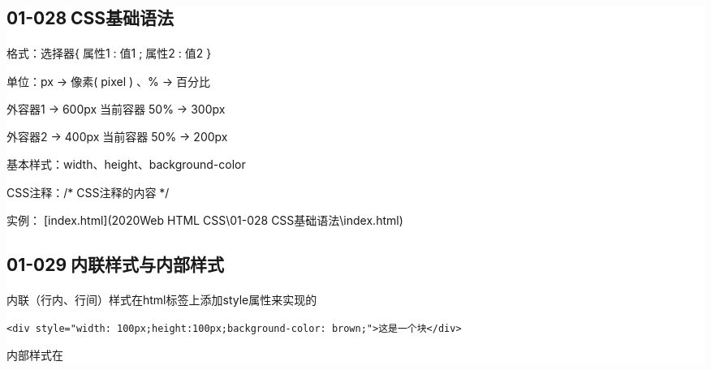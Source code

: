## 01-028 CSS基础语法

格式：选择器{ 属性1 : 值1 ; 属性2 : 值2 }

单位：px  -> 像素( pixel ) 、%   -> 百分比

外容器1 -> 600px  当前容器 50% -> 300px

外容器2 -> 400px  当前容器 50% -> 200px

基本样式：width、height、background-color

CSS注释：/*  CSS注释的内容  */

实例： [index.html](2020Web HTML CSS\01-028 CSS基础语法\index.html) 



## 01-029 内联样式与内部样式

内联（行内、行间）样式在html标签上添加style属性来实现的

```
<div style="width: 100px;height:100px;background-color: brown;">这是一个块</div>
```



内部样式在<style>标签内添加的样式  优点：可以复用代码

```
    <style>
        .div1{
            width: 100px;
            height: 100px;
            background-color: royalblue;
        }
    </style>
    
    <div class="div1">这是一个块</div>
```

区别：内部样式的代码可以复用、复合W3C的规范标准，进行让结构和样式分开处理。

**运行结果**： [index.html](2020Web HTML CSS\01-029 内联样式与内部样式\index.html) 



## 01-030 外部样式及两种写法

引入一个单独的CSS文件，name.css

``<link>``标签：rel、href

rel 属性规定当前文档与被链接文档之间的关系。

stylesheet 文档的外部样式表。

```
<link rel="stylesheet" href="common.css">
```
